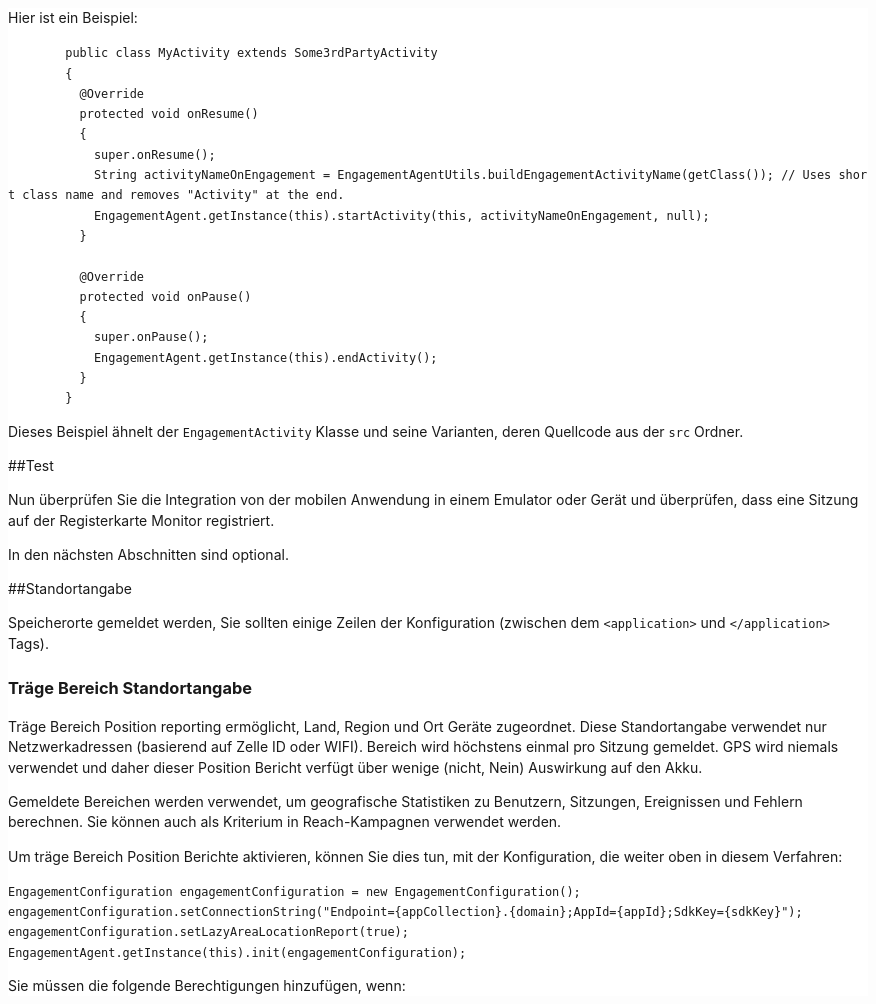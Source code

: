 Hier ist ein Beispiel:

            public class MyActivity extends Some3rdPartyActivity
            {
              @Override
              protected void onResume()
              {
                super.onResume();
                String activityNameOnEngagement = EngagementAgentUtils.buildEngagementActivityName(getClass()); // Uses short class name and removes "Activity" at the end.
                EngagementAgent.getInstance(this).startActivity(this, activityNameOnEngagement, null);
              }

              @Override
              protected void onPause()
              {
                super.onPause();
                EngagementAgent.getInstance(this).endActivity();
              }
            }

Dieses Beispiel ähnelt der `EngagementActivity` Klasse und seine Varianten, deren Quellcode aus der `src` Ordner.

##<a name="test"></a>Test

Nun überprüfen Sie die Integration von der mobilen Anwendung in einem Emulator oder Gerät und überprüfen, dass eine Sitzung auf der Registerkarte Monitor registriert.

In den nächsten Abschnitten sind optional.

##<a name="location-reporting"></a>Standortangabe

Speicherorte gemeldet werden, Sie sollten einige Zeilen der Konfiguration (zwischen dem `<application>` und `</application>` Tags).

### <a name="lazy-area-location-reporting"></a>Träge Bereich Standortangabe

Träge Bereich Position reporting ermöglicht, Land, Region und Ort Geräte zugeordnet. Diese Standortangabe verwendet nur Netzwerkadressen (basierend auf Zelle ID oder WIFI). Bereich wird höchstens einmal pro Sitzung gemeldet. GPS wird niemals verwendet und daher dieser Position Bericht verfügt über wenige (nicht, Nein) Auswirkung auf den Akku.

Gemeldete Bereichen werden verwendet, um geografische Statistiken zu Benutzern, Sitzungen, Ereignissen und Fehlern berechnen. Sie können auch als Kriterium in Reach-Kampagnen verwendet werden.

Um träge Bereich Position Berichte aktivieren, können Sie dies tun, mit der Konfiguration, die weiter oben in diesem Verfahren:

    EngagementConfiguration engagementConfiguration = new EngagementConfiguration();
    engagementConfiguration.setConnectionString("Endpoint={appCollection}.{domain};AppId={appId};SdkKey={sdkKey}");
    engagementConfiguration.setLazyAreaLocationReport(true);
    EngagementAgent.getInstance(this).init(engagementConfiguration);

Sie müssen die folgende Berechtigungen hinzufügen, wenn:
